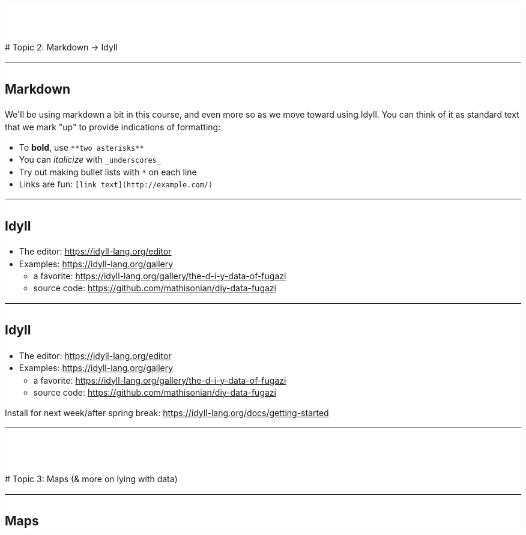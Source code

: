 
</br>
</br>
</br>
# Topic 2: Markdown -> Idyll

---

## Markdown

We'll be using markdown a bit in this course, and even more so as we move
toward using Idyll.  You can think of it as standard text that we mark "up" to
provide indications of formatting:

 * To **bold**, use `**two asterisks**`
 * You can _italicize_ with `_underscores_`
 * Try out making bullet lists with `*` on each line
 * Links are fun: `[link text](http://example.com/)`

---

## Idyll

 * The editor: https://idyll-lang.org/editor
 * Examples: https://idyll-lang.org/gallery
   * a favorite: https://idyll-lang.org/gallery/the-d-i-y-data-of-fugazi
   * source code: https://github.com/mathisonian/diy-data-fugazi

---

## Idyll

 * The editor: https://idyll-lang.org/editor
 * Examples: https://idyll-lang.org/gallery
   * a favorite: https://idyll-lang.org/gallery/the-d-i-y-data-of-fugazi
   * source code: https://github.com/mathisonian/diy-data-fugazi

Install for next week/after spring break: https://idyll-lang.org/docs/getting-started

---

</br>
</br>
</br>
# Topic 3: Maps (& more on lying with data)

---

## Maps
